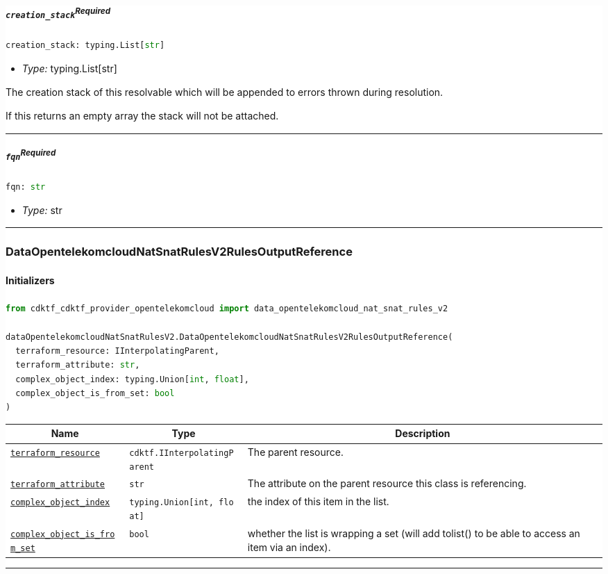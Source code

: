 
##### `creation_stack`<sup>Required</sup> <a name="creation_stack" id="@cdktf/provider-opentelekomcloud.dataOpentelekomcloudNatSnatRulesV2.DataOpentelekomcloudNatSnatRulesV2RulesList.property.creationStack"></a>

```python
creation_stack: typing.List[str]
```

- *Type:* typing.List[str]

The creation stack of this resolvable which will be appended to errors thrown during resolution.

If this returns an empty array the stack will not be attached.

---

##### `fqn`<sup>Required</sup> <a name="fqn" id="@cdktf/provider-opentelekomcloud.dataOpentelekomcloudNatSnatRulesV2.DataOpentelekomcloudNatSnatRulesV2RulesList.property.fqn"></a>

```python
fqn: str
```

- *Type:* str

---


### DataOpentelekomcloudNatSnatRulesV2RulesOutputReference <a name="DataOpentelekomcloudNatSnatRulesV2RulesOutputReference" id="@cdktf/provider-opentelekomcloud.dataOpentelekomcloudNatSnatRulesV2.DataOpentelekomcloudNatSnatRulesV2RulesOutputReference"></a>

#### Initializers <a name="Initializers" id="@cdktf/provider-opentelekomcloud.dataOpentelekomcloudNatSnatRulesV2.DataOpentelekomcloudNatSnatRulesV2RulesOutputReference.Initializer"></a>

```python
from cdktf_cdktf_provider_opentelekomcloud import data_opentelekomcloud_nat_snat_rules_v2

dataOpentelekomcloudNatSnatRulesV2.DataOpentelekomcloudNatSnatRulesV2RulesOutputReference(
  terraform_resource: IInterpolatingParent,
  terraform_attribute: str,
  complex_object_index: typing.Union[int, float],
  complex_object_is_from_set: bool
)
```

| **Name** | **Type** | **Description** |
| --- | --- | --- |
| <code><a href="#@cdktf/provider-opentelekomcloud.dataOpentelekomcloudNatSnatRulesV2.DataOpentelekomcloudNatSnatRulesV2RulesOutputReference.Initializer.parameter.terraformResource">terraform_resource</a></code> | <code>cdktf.IInterpolatingParent</code> | The parent resource. |
| <code><a href="#@cdktf/provider-opentelekomcloud.dataOpentelekomcloudNatSnatRulesV2.DataOpentelekomcloudNatSnatRulesV2RulesOutputReference.Initializer.parameter.terraformAttribute">terraform_attribute</a></code> | <code>str</code> | The attribute on the parent resource this class is referencing. |
| <code><a href="#@cdktf/provider-opentelekomcloud.dataOpentelekomcloudNatSnatRulesV2.DataOpentelekomcloudNatSnatRulesV2RulesOutputReference.Initializer.parameter.complexObjectIndex">complex_object_index</a></code> | <code>typing.Union[int, float]</code> | the index of this item in the list. |
| <code><a href="#@cdktf/provider-opentelekomcloud.dataOpentelekomcloudNatSnatRulesV2.DataOpentelekomcloudNatSnatRulesV2RulesOutputReference.Initializer.parameter.complexObjectIsFromSet">complex_object_is_from_set</a></code> | <code>bool</code> | whether the list is wrapping a set (will add tolist() to be able to access an item via an index). |

---